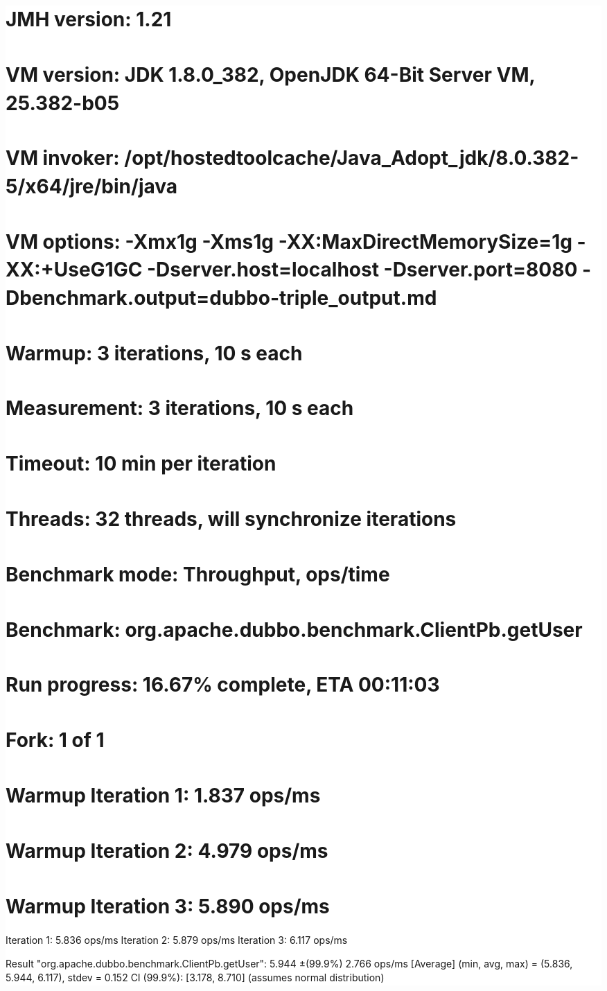 
# JMH version: 1.21
# VM version: JDK 1.8.0_382, OpenJDK 64-Bit Server VM, 25.382-b05
# VM invoker: /opt/hostedtoolcache/Java_Adopt_jdk/8.0.382-5/x64/jre/bin/java
# VM options: -Xmx1g -Xms1g -XX:MaxDirectMemorySize=1g -XX:+UseG1GC -Dserver.host=localhost -Dserver.port=8080 -Dbenchmark.output=dubbo-triple_output.md
# Warmup: 3 iterations, 10 s each
# Measurement: 3 iterations, 10 s each
# Timeout: 10 min per iteration
# Threads: 32 threads, will synchronize iterations
# Benchmark mode: Throughput, ops/time
# Benchmark: org.apache.dubbo.benchmark.ClientPb.getUser

# Run progress: 16.67% complete, ETA 00:11:03
# Fork: 1 of 1
# Warmup Iteration   1: 1.837 ops/ms
# Warmup Iteration   2: 4.979 ops/ms
# Warmup Iteration   3: 5.890 ops/ms
Iteration   1: 5.836 ops/ms
Iteration   2: 5.879 ops/ms
Iteration   3: 6.117 ops/ms


Result "org.apache.dubbo.benchmark.ClientPb.getUser":
  5.944 ±(99.9%) 2.766 ops/ms [Average]
  (min, avg, max) = (5.836, 5.944, 6.117), stdev = 0.152
  CI (99.9%): [3.178, 8.710] (assumes normal distribution)

